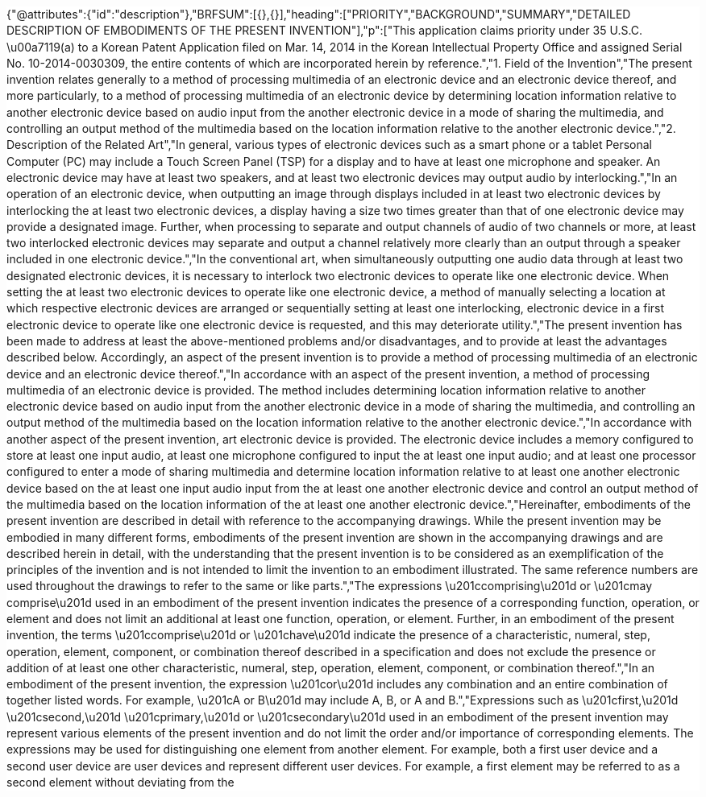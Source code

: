 {"@attributes":{"id":"description"},"BRFSUM":[{},{}],"heading":["PRIORITY","BACKGROUND","SUMMARY","DETAILED DESCRIPTION OF EMBODIMENTS OF THE PRESENT INVENTION"],"p":["This application claims priority under 35 U.S.C. \u00a7119(a) to a Korean Patent Application filed on Mar. 14, 2014 in the Korean Intellectual Property Office and assigned Serial No. 10-2014-0030309, the entire contents of which are incorporated herein by reference.","1. Field of the Invention","The present invention relates generally to a method of processing multimedia of an electronic device and an electronic device thereof, and more particularly, to a method of processing multimedia of an electronic device by determining location information relative to another electronic device based on audio input from the another electronic device in a mode of sharing the multimedia, and controlling an output method of the multimedia based on the location information relative to the another electronic device.","2. Description of the Related Art","In general, various types of electronic devices such as a smart phone or a tablet Personal Computer (PC) may include a Touch Screen Panel (TSP) for a display and to have at least one microphone and speaker. An electronic device may have at least two speakers, and at least two electronic devices may output audio by interlocking.","In an operation of an electronic device, when outputting an image through displays included in at least two electronic devices by interlocking the at least two electronic devices, a display having a size two times greater than that of one electronic device may provide a designated image. Further, when processing to separate and output channels of audio of two channels or more, at least two interlocked electronic devices may separate and output a channel relatively more clearly than an output through a speaker included in one electronic device.","In the conventional art, when simultaneously outputting one audio data through at least two designated electronic devices, it is necessary to interlock two electronic devices to operate like one electronic device. When setting the at least two electronic devices to operate like one electronic device, a method of manually selecting a location at which respective electronic devices are arranged or sequentially setting at least one interlocking, electronic device in a first electronic device to operate like one electronic device is requested, and this may deteriorate utility.","The present invention has been made to address at least the above-mentioned problems and\/or disadvantages, and to provide at least the advantages described below. Accordingly, an aspect of the present invention is to provide a method of processing multimedia of an electronic device and an electronic device thereof.","In accordance with an aspect of the present invention, a method of processing multimedia of an electronic device is provided. The method includes determining location information relative to another electronic device based on audio input from the another electronic device in a mode of sharing the multimedia, and controlling an output method of the multimedia based on the location information relative to the another electronic device.","In accordance with another aspect of the present invention, art electronic device is provided. The electronic device includes a memory configured to store at least one input audio, at least one microphone configured to input the at least one input audio; and at least one processor configured to enter a mode of sharing multimedia and determine location information relative to at least one another electronic device based on the at least one input audio input from the at least one another electronic device and control an output method of the multimedia based on the location information of the at least one another electronic device.","Hereinafter, embodiments of the present invention are described in detail with reference to the accompanying drawings. While the present invention may be embodied in many different forms, embodiments of the present invention are shown in the accompanying drawings and are described herein in detail, with the understanding that the present invention is to be considered as an exemplification of the principles of the invention and is not intended to limit the invention to an embodiment illustrated. The same reference numbers are used throughout the drawings to refer to the same or like parts.","The expressions \u201ccomprising\u201d or \u201cmay comprise\u201d used in an embodiment of the present invention indicates the presence of a corresponding function, operation, or element and does not limit an additional at least one function, operation, or element. Further, in an embodiment of the present invention, the terms \u201ccomprise\u201d or \u201chave\u201d indicate the presence of a characteristic, numeral, step, operation, element, component, or combination thereof described in a specification and does not exclude the presence or addition of at least one other characteristic, numeral, step, operation, element, component, or combination thereof.","In an embodiment of the present invention, the expression \u201cor\u201d includes any combination and an entire combination of together listed words. For example, \u201cA or B\u201d may include A, B, or A and B.","Expressions such as \u201cfirst,\u201d \u201csecond,\u201d \u201cprimary,\u201d or \u201csecondary\u201d used in an embodiment of the present invention may represent various elements of the present invention and do not limit the order and\/or importance of corresponding elements. The expressions may be used for distinguishing one element from another element. For example, both a first user device and a second user device are user devices and represent different user devices. For example, a first element may be referred to as a second element without deviating from the